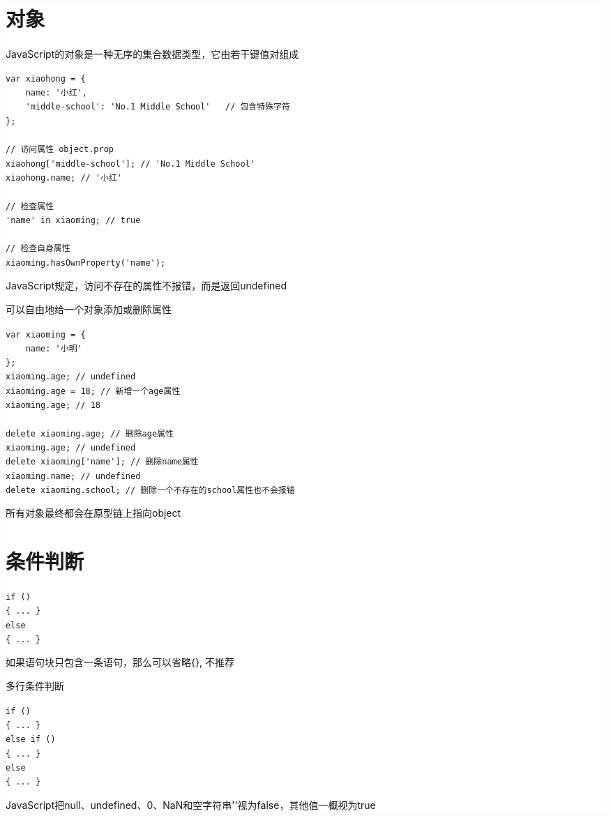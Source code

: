 # 对象
JavaScript的对象是一种无序的集合数据类型，它由若干键值对组成

```
var xiaohong = {
    name: '小红',
    'middle-school': 'No.1 Middle School'   // 包含特殊字符
};

// 访问属性 object.prop
xiaohong['middle-school']; // 'No.1 Middle School'
xiaohong.name; // '小红'

// 检查属性
'name' in xiaoming; // true

// 检查自身属性
xiaoming.hasOwnProperty('name');

```
JavaScript规定，访问不存在的属性不报错，而是返回undefined

可以自由地给一个对象添加或删除属性
```
var xiaoming = {
    name: '小明'
};
xiaoming.age; // undefined
xiaoming.age = 18; // 新增一个age属性
xiaoming.age; // 18

delete xiaoming.age; // 删除age属性
xiaoming.age; // undefined
delete xiaoming['name']; // 删除name属性
xiaoming.name; // undefined
delete xiaoming.school; // 删除一个不存在的school属性也不会报错
```

所有对象最终都会在原型链上指向object

# 条件判断

```
if () 
{ ... } 
else 
{ ... }
```
如果语句块只包含一条语句，那么可以省略{}, 不推荐

多行条件判断
```
if () 
{ ... } 
else if ()
{ ... }
else 
{ ... }
```
JavaScript把null、undefined、0、NaN和空字符串''视为false，其他值一概视为true
